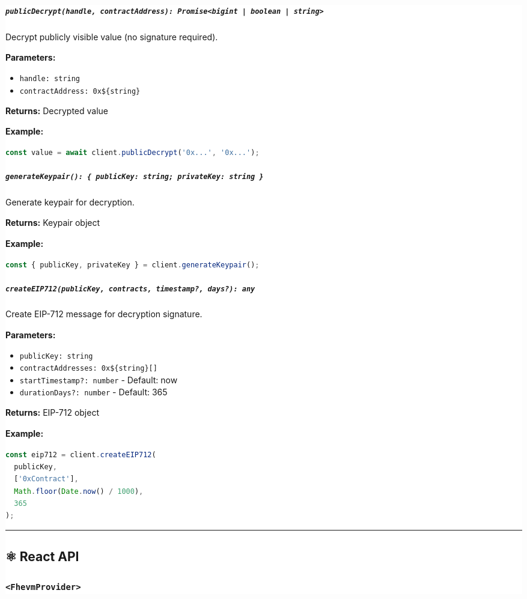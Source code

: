 ##### `publicDecrypt(handle, contractAddress): Promise<bigint | boolean | string>`

Decrypt publicly visible value (no signature required).

**Parameters:**
- `handle: string`
- `contractAddress: 0x${string}`

**Returns:** Decrypted value

**Example:**
```typescript
const value = await client.publicDecrypt('0x...', '0x...');
```

##### `generateKeypair(): { publicKey: string; privateKey: string }`

Generate keypair for decryption.

**Returns:** Keypair object

**Example:**
```typescript
const { publicKey, privateKey } = client.generateKeypair();
```

##### `createEIP712(publicKey, contracts, timestamp?, days?): any`

Create EIP-712 message for decryption signature.

**Parameters:**
- `publicKey: string`
- `contractAddresses: 0x${string}[]`
- `startTimestamp?: number` - Default: now
- `durationDays?: number` - Default: 365

**Returns:** EIP-712 object

**Example:**
```typescript
const eip712 = client.createEIP712(
  publicKey,
  ['0xContract'],
  Math.floor(Date.now() / 1000),
  365
);
```

---

## ⚛️ React API

### `<FhevmProvider>`
